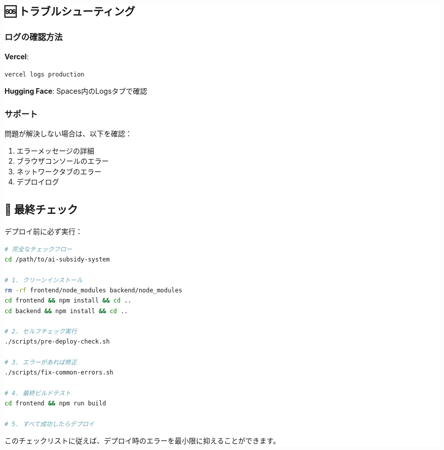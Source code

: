 ## 🆘 トラブルシューティング

### ログの確認方法
**Vercel**:
```bash
vercel logs production
```

**Hugging Face**:
Spaces内のLogsタブで確認

### サポート
問題が解決しない場合は、以下を確認：
1. エラーメッセージの詳細
2. ブラウザコンソールのエラー
3. ネットワークタブのエラー
4. デプロイログ

## 🎯 最終チェック

デプロイ前に必ず実行：
```bash
# 完全なチェックフロー
cd /path/to/ai-subsidy-system

# 1. クリーンインストール
rm -rf frontend/node_modules backend/node_modules
cd frontend && npm install && cd ..
cd backend && npm install && cd ..

# 2. セルフチェック実行
./scripts/pre-deploy-check.sh

# 3. エラーがあれば修正
./scripts/fix-common-errors.sh

# 4. 最終ビルドテスト
cd frontend && npm run build

# 5. すべて成功したらデプロイ
```

このチェックリストに従えば、デプロイ時のエラーを最小限に抑えることができます。